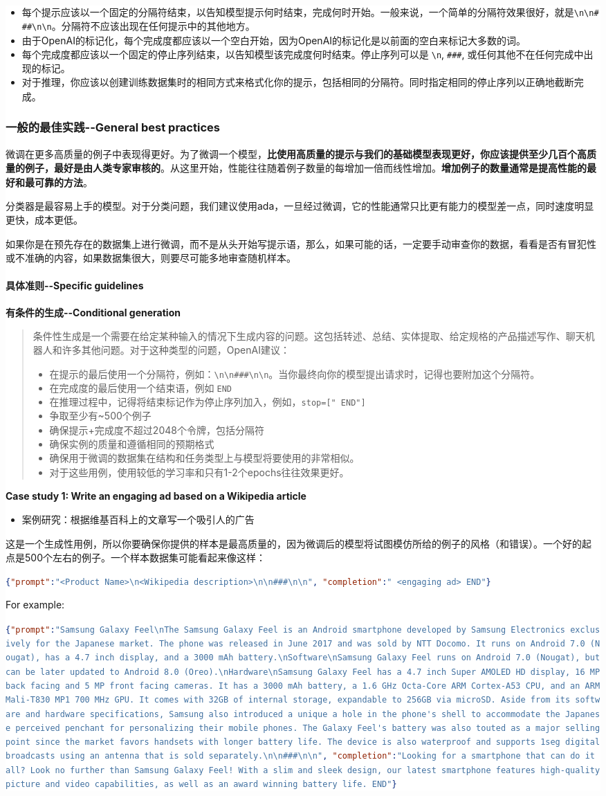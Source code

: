 - 每个提示应该以一个固定的分隔符结束，以告知模型提示何时结束，完成何时开始。一般来说，一个简单的分隔符效果很好，就是`\n\n###\n\n`。分隔符不应该出现在任何提示中的其他地方。
- 由于OpenAI的标记化，每个完成度都应该以一个空白开始，因为OpenAI的标记化是以前面的空白来标记大多数的词。
- 每个完成度都应该以一个固定的停止序列结束，以告知模型该完成度何时结束。停止序列可以是 `\n`, `###`, 或任何其他不在任何完成中出现的标记。
- 对于推理，你应该以创建训练数据集时的相同方式来格式化你的提示，包括相同的分隔符。同时指定相同的停止序列以正确地截断完成。

### 一般的最佳实践--General best practices

微调在更多高质量的例子中表现得更好。为了微调一个模型，**比使用高质量的提示与我们的基础模型表现更好，你应该提供至少几百个高质量的例子，最好是由人类专家审核的**。从这里开始，性能往往随着例子数量的每增加一倍而线性增加。**增加例子的数量通常是提高性能的最好和最可靠的方法**。

分类器是最容易上手的模型。对于分类问题，我们建议使用ada，一旦经过微调，它的性能通常只比更有能力的模型差一点，同时速度明显更快，成本更低。

如果你是在预先存在的数据集上进行微调，而不是从头开始写提示语，那么，如果可能的话，一定要手动审查你的数据，看看是否有冒犯性或不准确的内容，如果数据集很大，则要尽可能多地审查随机样本。

#### 具体准则--Specific guidelines

**有条件的生成--Conditional generation**

> 条件性生成是一个需要在给定某种输入的情况下生成内容的问题。这包括转述、总结、实体提取、给定规格的产品描述写作、聊天机器人和许多其他问题。对于这种类型的问题，OpenAI建议：
>
> - 在提示的最后使用一个分隔符，例如：`\n\n###\n\n`。当你最终向你的模型提出请求时，记得也要附加这个分隔符。
> - 在完成度的最后使用一个结束语，例如 `END`
> - 在推理过程中，记得将结束标记作为停止序列加入，例如，`stop=[" END"]`
> - 争取至少有~500个例子
> - 确保提示+完成度不超过2048个令牌，包括分隔符
> - 确保实例的质量和遵循相同的预期格式
> - 确保用于微调的数据集在结构和任务类型上与模型将要使用的非常相似。
> - 对于这些用例，使用较低的学习率和只有1-2个epochs往往效果更好。

**Case study 1: Write an engaging ad based on a Wikipedia article**

- 案例研究：根据维基百科上的文章写一个吸引人的广告

这是一个生成性用例，所以你要确保你提供的样本是最高质量的，因为微调后的模型将试图模仿所给的例子的风格（和错误）。一个好的起点是500个左右的例子。一个样本数据集可能看起来像这样：

```json
{"prompt":"<Product Name>\n<Wikipedia description>\n\n###\n\n", "completion":" <engaging ad> END"}
```

For example:

```json
{"prompt":"Samsung Galaxy Feel\nThe Samsung Galaxy Feel is an Android smartphone developed by Samsung Electronics exclusively for the Japanese market. The phone was released in June 2017 and was sold by NTT Docomo. It runs on Android 7.0 (Nougat), has a 4.7 inch display, and a 3000 mAh battery.\nSoftware\nSamsung Galaxy Feel runs on Android 7.0 (Nougat), but can be later updated to Android 8.0 (Oreo).\nHardware\nSamsung Galaxy Feel has a 4.7 inch Super AMOLED HD display, 16 MP back facing and 5 MP front facing cameras. It has a 3000 mAh battery, a 1.6 GHz Octa-Core ARM Cortex-A53 CPU, and an ARM Mali-T830 MP1 700 MHz GPU. It comes with 32GB of internal storage, expandable to 256GB via microSD. Aside from its software and hardware specifications, Samsung also introduced a unique a hole in the phone's shell to accommodate the Japanese perceived penchant for personalizing their mobile phones. The Galaxy Feel's battery was also touted as a major selling point since the market favors handsets with longer battery life. The device is also waterproof and supports 1seg digital broadcasts using an antenna that is sold separately.\n\n###\n\n", "completion":"Looking for a smartphone that can do it all? Look no further than Samsung Galaxy Feel! With a slim and sleek design, our latest smartphone features high-quality picture and video capabilities, as well as an award winning battery life. END"}
```
